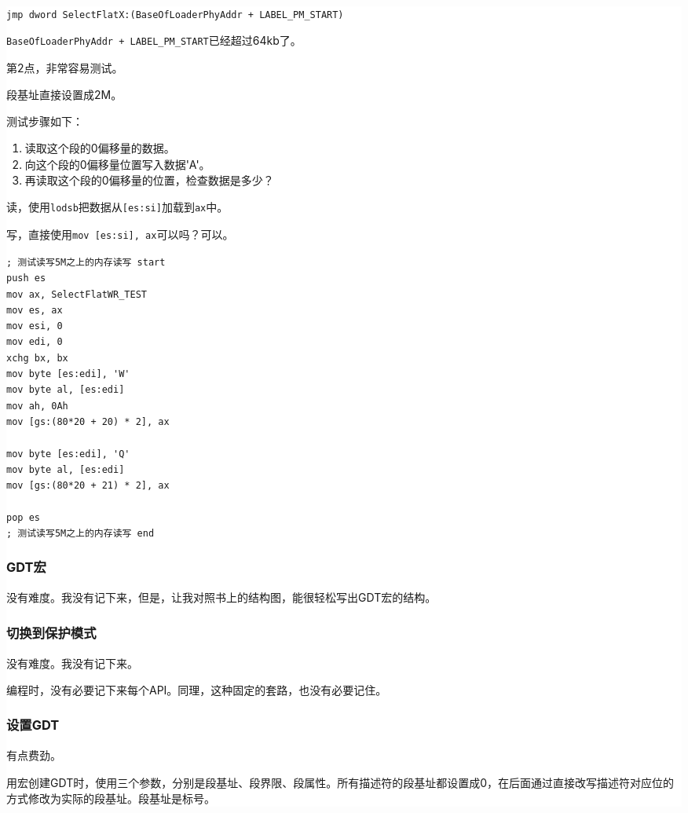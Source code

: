 ```assembly
jmp dword SelectFlatX:(BaseOfLoaderPhyAddr + LABEL_PM_START)
```

`BaseOfLoaderPhyAddr + LABEL_PM_START`已经超过64kb了。

第2点，非常容易测试。

段基址直接设置成2M。

测试步骤如下：

1. 读取这个段的0偏移量的数据。
2. 向这个段的0偏移量位置写入数据'A'。
3. 再读取这个段的0偏移量的位置，检查数据是多少？

读，使用`lodsb`把数据从`[es:si]`加载到`ax`中。

写，直接使用`mov [es:si], ax`可以吗？可以。

```assembly
; 测试读写5M之上的内存读写 start
push es
mov ax, SelectFlatWR_TEST
mov es, ax
mov esi, 0
mov edi, 0
xchg bx, bx
mov byte [es:edi], 'W'
mov byte al, [es:edi]
mov ah, 0Ah
mov [gs:(80*20 + 20) * 2], ax

mov byte [es:edi], 'Q'
mov byte al, [es:edi]
mov [gs:(80*20 + 21) * 2], ax

pop es
; 测试读写5M之上的内存读写 end
```



### GDT宏

没有难度。我没有记下来，但是，让我对照书上的结构图，能很轻松写出GDT宏的结构。

### 切换到保护模式

没有难度。我没有记下来。

编程时，没有必要记下来每个API。同理，这种固定的套路，也没有必要记住。

### 设置GDT

有点费劲。

用宏创建GDT时，使用三个参数，分别是段基址、段界限、段属性。所有描述符的段基址都设置成0，在后面通过直接改写描述符对应位的方式修改为实际的段基址。段基址是标号。
